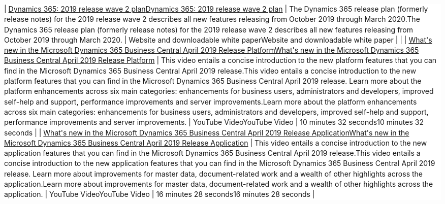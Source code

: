| [<span data-ttu-id="016b5-147">Dynamics 365: 2019 release wave 2 plan</span><span class="sxs-lookup"><span data-stu-id="016b5-147">Dynamics 365: 2019 release wave 2 plan</span></span>](https://docs.microsoft.com/dynamics365-release-plan/2019wave2/)                                        | <span data-ttu-id="016b5-148">The Dynamics 365 release plan (formerly release notes) for the 2019 release wave 2 describes all new features releasing from October 2019 through March 2020.</span><span class="sxs-lookup"><span data-stu-id="016b5-148">The Dynamics 365 release plan (formerly release notes) for the 2019 release wave 2 describes all new features releasing from October 2019 through March 2020.</span></span>                                                                                                                                                                                                                                                                                                                                                                                                                                                                                                                                                                                                                                                              | <span data-ttu-id="016b5-149">Website and downloadable white paper</span><span class="sxs-lookup"><span data-stu-id="016b5-149">Website and downloadable white paper</span></span> |                       |
| [<span data-ttu-id="016b5-150">What's new in the Microsoft Dynamics 365 Business Central April 2019 Release Platform</span><span class="sxs-lookup"><span data-stu-id="016b5-150">What's new in the Microsoft Dynamics 365 Business Central April 2019 Release Platform</span></span>](https://www.youtube.com/watch?v=cvqBvfb89rw&feature=youtu.be) | <span data-ttu-id="016b5-151">This video entails a concise introduction to the new platform features that you can find in the Microsoft Dynamics 365 Business Central April 2019 release.</span><span class="sxs-lookup"><span data-stu-id="016b5-151">This video entails a concise introduction to the new platform features that you can find in the Microsoft Dynamics 365 Business Central April 2019 release.</span></span> <span data-ttu-id="016b5-152">Learn more about the platform enhancements across six main categories: enhancements for business users, administrators and developers, improved self-help and support, performance improvements and server improvements.</span><span class="sxs-lookup"><span data-stu-id="016b5-152">Learn more about the platform enhancements across six main categories: enhancements for business users, administrators and developers, improved self-help and support, performance improvements and server improvements.</span></span>                                                                                                                                                                                                                                                                                                                                                                                                                                       | <span data-ttu-id="016b5-153">YouTube Video</span><span class="sxs-lookup"><span data-stu-id="016b5-153">YouTube Video</span></span>                        | <span data-ttu-id="016b5-154">10 minutes 32 seconds</span><span class="sxs-lookup"><span data-stu-id="016b5-154">10 minutes 32 seconds</span></span> |
| [<span data-ttu-id="016b5-155">What's new in the Microsoft Dynamics 365 Business Central April 2019 Release Application</span><span class="sxs-lookup"><span data-stu-id="016b5-155">What's new in the Microsoft Dynamics 365 Business Central April 2019 Release Application</span></span>](https://www.youtube.com/watch?v=dOkfzyJjQDw)               | <span data-ttu-id="016b5-156">This video entails a concise introduction to the new application features that you can find in the Microsoft Dynamics 365 Business Central April 2019 release.</span><span class="sxs-lookup"><span data-stu-id="016b5-156">This video entails a concise introduction to the new application features that you can find in the Microsoft Dynamics 365 Business Central April 2019 release.</span></span> <span data-ttu-id="016b5-157">Learn more about improvements for master data, document-related work and a wealth of other highlights across the application.</span><span class="sxs-lookup"><span data-stu-id="016b5-157">Learn more about improvements for master data, document-related work and a wealth of other highlights across the application.</span></span>                                                                                                                                                                                                                                                                                                                                                                                                                                                                                                                               | <span data-ttu-id="016b5-158">YouTube Video</span><span class="sxs-lookup"><span data-stu-id="016b5-158">YouTube Video</span></span>                        | <span data-ttu-id="016b5-159">16 minutes 28 seconds</span><span class="sxs-lookup"><span data-stu-id="016b5-159">16 minutes 28 seconds</span></span> |